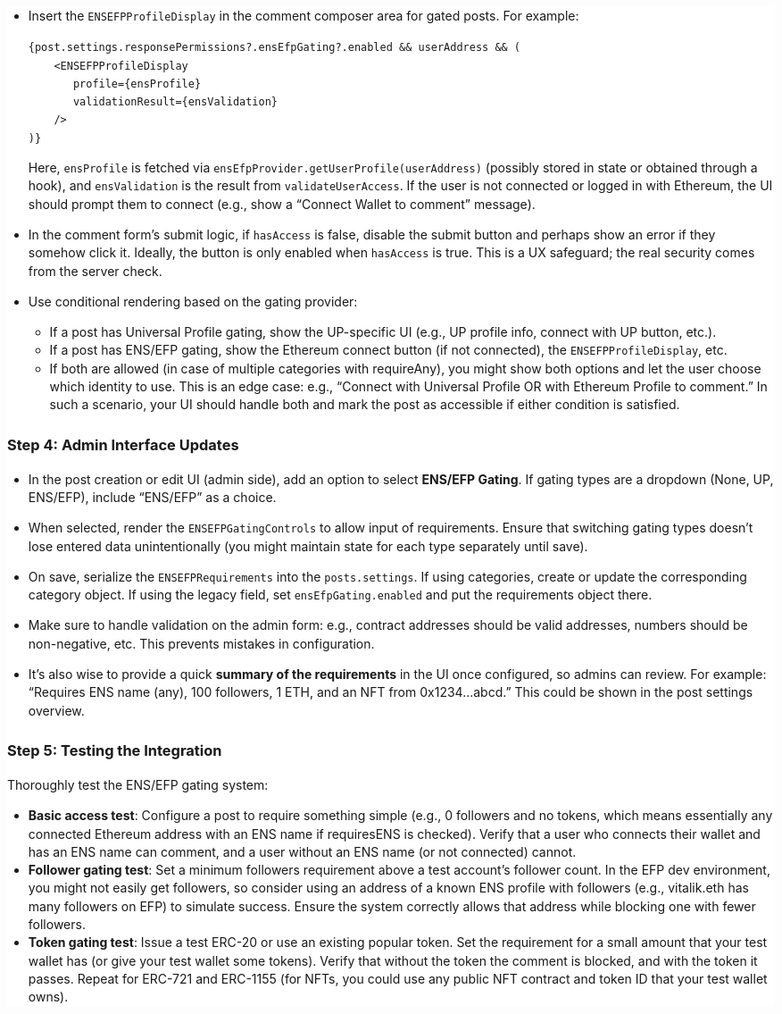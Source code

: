 * Insert the `ENSEFPProfileDisplay` in the comment composer area for gated posts. For example:

  ```tsx
  {post.settings.responsePermissions?.ensEfpGating?.enabled && userAddress && (
      <ENSEFPProfileDisplay 
         profile={ensProfile} 
         validationResult={ensValidation} 
      />
  )}
  ```

  Here, `ensProfile` is fetched via `ensEfpProvider.getUserProfile(userAddress)` (possibly stored in state or obtained through a hook), and `ensValidation` is the result from `validateUserAccess`. If the user is not connected or logged in with Ethereum, the UI should prompt them to connect (e.g., show a “Connect Wallet to comment” message).

* In the comment form’s submit logic, if `hasAccess` is false, disable the submit button and perhaps show an error if they somehow click it. Ideally, the button is only enabled when `hasAccess` is true. This is a UX safeguard; the real security comes from the server check.

* Use conditional rendering based on the gating provider:

  * If a post has Universal Profile gating, show the UP-specific UI (e.g., UP profile info, connect with UP button, etc.).
  * If a post has ENS/EFP gating, show the Ethereum connect button (if not connected), the `ENSEFPProfileDisplay`, etc.
  * If both are allowed (in case of multiple categories with requireAny), you might show both options and let the user choose which identity to use. This is an edge case: e.g., “Connect with Universal Profile OR with Ethereum Profile to comment.” In such a scenario, your UI should handle both and mark the post as accessible if either condition is satisfied.

### Step 4: **Admin Interface Updates**

* In the post creation or edit UI (admin side), add an option to select **ENS/EFP Gating**. If gating types are a dropdown (None, UP, ENS/EFP), include “ENS/EFP” as a choice.

* When selected, render the `ENSEFPGatingControls` to allow input of requirements. Ensure that switching gating types doesn’t lose entered data unintentionally (you might maintain state for each type separately until save).

* On save, serialize the `ENSEFPRequirements` into the `posts.settings`. If using categories, create or update the corresponding category object. If using the legacy field, set `ensEfpGating.enabled` and put the requirements object there.

* Make sure to handle validation on the admin form: e.g., contract addresses should be valid addresses, numbers should be non-negative, etc. This prevents mistakes in configuration.

* It’s also wise to provide a quick **summary of the requirements** in the UI once configured, so admins can review. For example: “Requires ENS name (any), 100 followers, 1 ETH, and an NFT from 0x1234...abcd.” This could be shown in the post settings overview.

### Step 5: **Testing the Integration**

Thoroughly test the ENS/EFP gating system:

* **Basic access test**: Configure a post to require something simple (e.g., 0 followers and no tokens, which means essentially any connected Ethereum address with an ENS name if requiresENS is checked). Verify that a user who connects their wallet and has an ENS name can comment, and a user without an ENS name (or not connected) cannot.
* **Follower gating test**: Set a minimum followers requirement above a test account’s follower count. In the EFP dev environment, you might not easily get followers, so consider using an address of a known ENS profile with followers (e.g., vitalik.eth has many followers on EFP) to simulate success. Ensure the system correctly allows that address while blocking one with fewer followers.
* **Token gating test**: Issue a test ERC-20 or use an existing popular token. Set the requirement for a small amount that your test wallet has (or give your test wallet some tokens). Verify that without the token the comment is blocked, and with the token it passes. Repeat for ERC-721 and ERC-1155 (for NFTs, you could use any public NFT contract and token ID that your test wallet owns).
